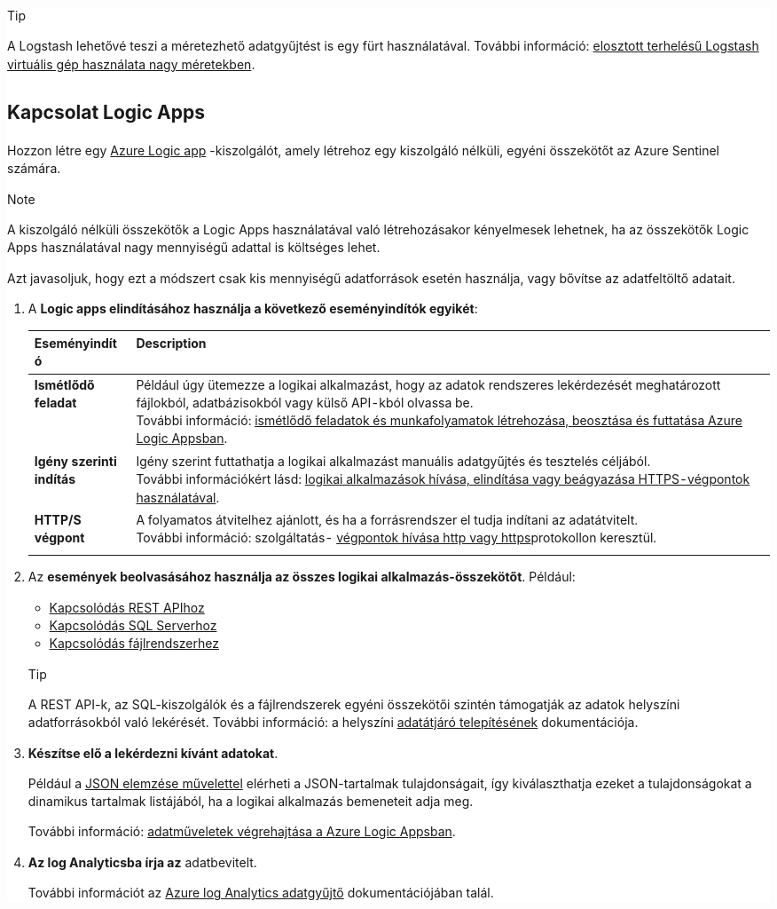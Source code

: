 > [!TIP]
> A Logstash lehetővé teszi a méretezhető adatgyűjtést is egy fürt használatával. További információ: [elosztott terhelésű Logstash virtuális gép használata nagy méretekben](https://techcommunity.microsoft.com/t5/azure-sentinel/scaling-up-syslog-cef-collection/ba-p/1185854).
>

## <a name="connect-with-logic-apps"></a>Kapcsolat Logic Apps

Hozzon létre egy [Azure Logic app](../logic-apps/index.yml) -kiszolgálót, amely létrehoz egy kiszolgáló nélküli, egyéni összekötőt az Azure Sentinel számára.

> [!NOTE]
> A kiszolgáló nélküli összekötők a Logic Apps használatával való létrehozásakor kényelmesek lehetnek, ha az összekötők Logic Apps használatával nagy mennyiségű adattal is költséges lehet.
>
> Azt javasoljuk, hogy ezt a módszert csak kis mennyiségű adatforrások esetén használja, vagy bővítse az adatfeltöltő adatait.
>

1. A **Logic apps elindításához használja a következő eseményindítók egyikét**:

    |Eseményindító  |Description  |
    |---------|---------|
    |**Ismétlődő feladat**     |   Például úgy ütemezze a logikai alkalmazást, hogy az adatok rendszeres lekérdezését meghatározott fájlokból, adatbázisokból vagy külső API-kból olvassa be. <br>További információ: [ismétlődő feladatok és munkafolyamatok létrehozása, beosztása és futtatása Azure Logic Appsban](../connectors/connectors-native-recurrence.md).      |
    |**Igény szerinti indítás**     | Igény szerint futtathatja a logikai alkalmazást manuális adatgyűjtés és tesztelés céljából. <br>További információkért lásd:  [logikai alkalmazások hívása, elindítása vagy beágyazása HTTPS-végpontok használatával](../logic-apps/logic-apps-http-endpoint.md).        |
    |**HTTP/S végpont**     |  A folyamatos átvitelhez ajánlott, és ha a forrásrendszer el tudja indítani az adatátvitelt. <br>További információ: szolgáltatás- [végpontok hívása http vagy https](../connectors/connectors-native-http.md)protokollon keresztül.       |
    |     |         |

1. Az **események beolvasásához használja az összes logikai alkalmazás-összekötőt**. Például:

    - [Kapcsolódás REST APIhoz](/connectors/custom-connectors/)
    - [Kapcsolódás SQL Serverhoz](/connectors/sql/)
    - [Kapcsolódás fájlrendszerhez](/connectors/filesystem/)

    > [!TIP]
    > A REST API-k, az SQL-kiszolgálók és a fájlrendszerek egyéni összekötői szintén támogatják az adatok helyszíni adatforrásokból való lekérését. További információ: a helyszíni [adatátjáró telepítésének](/connectors/filesystem/) dokumentációja.
    >

1. **Készítse elő a lekérdezni kívánt adatokat**.

    Például a [JSON elemzése művelettel](../logic-apps/logic-apps-perform-data-operations.md#parse-json-action) elérheti a JSON-tartalmak tulajdonságait, így kiválaszthatja ezeket a tulajdonságokat a dinamikus tartalmak listájából, ha a logikai alkalmazás bemeneteit adja meg.

    További információ: [adatműveletek végrehajtása a Azure Logic Appsban](../logic-apps/logic-apps-perform-data-operations.md).

1. **Az log Analyticsba írja az** adatbevitelt.

    További információt az [Azure log Analytics adatgyűjtő](/connectors/azureloganalyticsdatacollector/) dokumentációjában talál.

